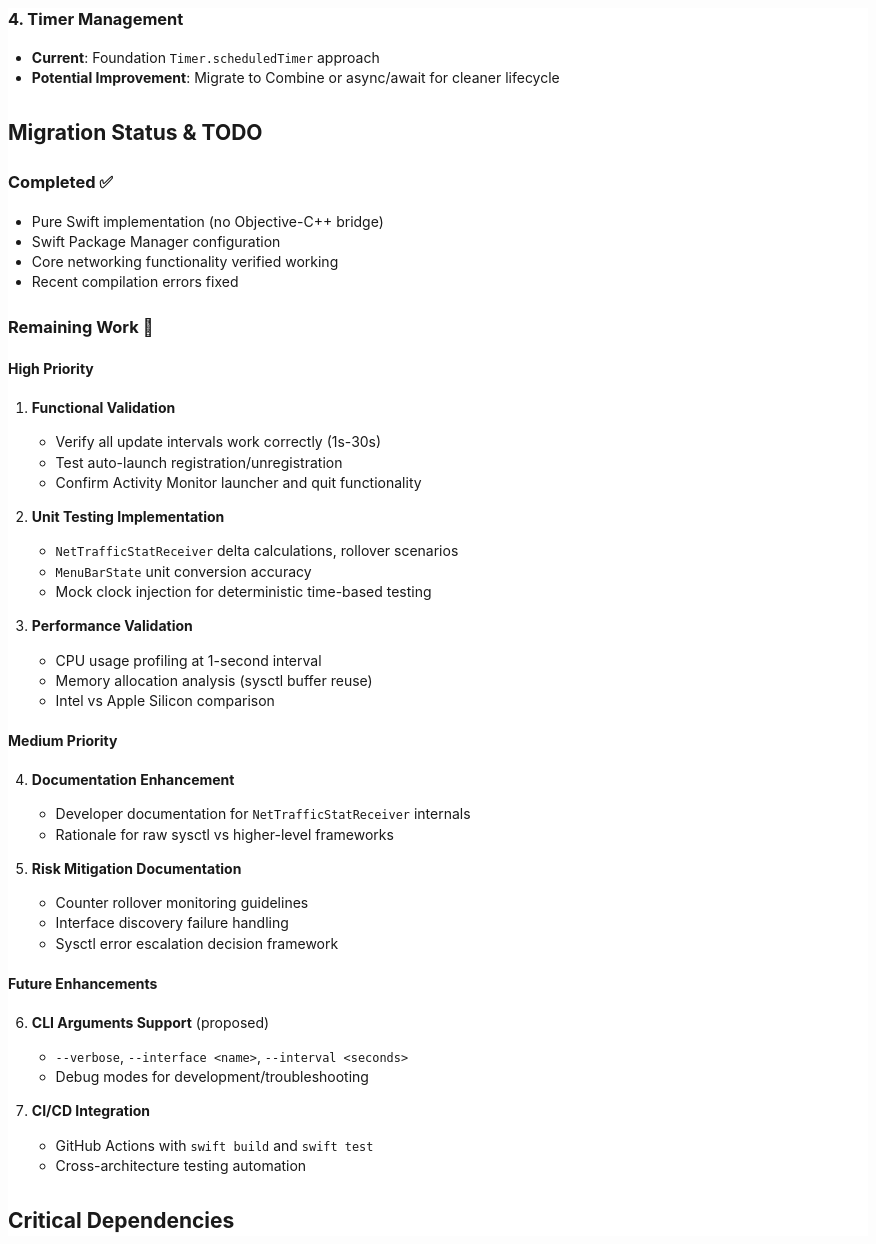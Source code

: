 ### 4. **Timer Management**
- **Current**: Foundation `Timer.scheduledTimer` approach
- **Potential Improvement**: Migrate to Combine or async/await for cleaner lifecycle

## Migration Status & TODO

### Completed ✅
- Pure Swift implementation (no Objective-C++ bridge)
- Swift Package Manager configuration
- Core networking functionality verified working
- Recent compilation errors fixed

### Remaining Work 🔄

#### High Priority
1. **Functional Validation**
   - Verify all update intervals work correctly (1s-30s)
   - Test auto-launch registration/unregistration
   - Confirm Activity Monitor launcher and quit functionality

2. **Unit Testing Implementation**
   - `NetTrafficStatReceiver` delta calculations, rollover scenarios
   - `MenuBarState` unit conversion accuracy  
   - Mock clock injection for deterministic time-based testing

3. **Performance Validation**
   - CPU usage profiling at 1-second interval
   - Memory allocation analysis (sysctl buffer reuse)
   - Intel vs Apple Silicon comparison

#### Medium Priority  
4. **Documentation Enhancement**
   - Developer documentation for `NetTrafficStatReceiver` internals
   - Rationale for raw sysctl vs higher-level frameworks

5. **Risk Mitigation Documentation**
   - Counter rollover monitoring guidelines
   - Interface discovery failure handling
   - Sysctl error escalation decision framework

#### Future Enhancements
6. **CLI Arguments Support** (proposed)
   - `--verbose`, `--interface <name>`, `--interval <seconds>`
   - Debug modes for development/troubleshooting

7. **CI/CD Integration**
   - GitHub Actions with `swift build` and `swift test`
   - Cross-architecture testing automation

## Critical Dependencies
